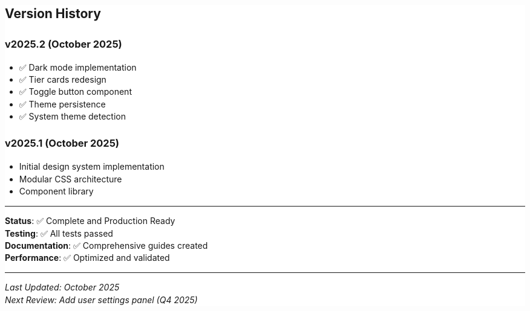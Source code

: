 
## Version History

### v2025.2 (October 2025)
- ✅ Dark mode implementation
- ✅ Tier cards redesign
- ✅ Toggle button component
- ✅ Theme persistence
- ✅ System theme detection

### v2025.1 (October 2025)
- Initial design system implementation
- Modular CSS architecture
- Component library

---

**Status**: ✅ Complete and Production Ready  
**Testing**: ✅ All tests passed  
**Documentation**: ✅ Comprehensive guides created  
**Performance**: ✅ Optimized and validated

---

*Last Updated: October 2025*  
*Next Review: Add user settings panel (Q4 2025)*
